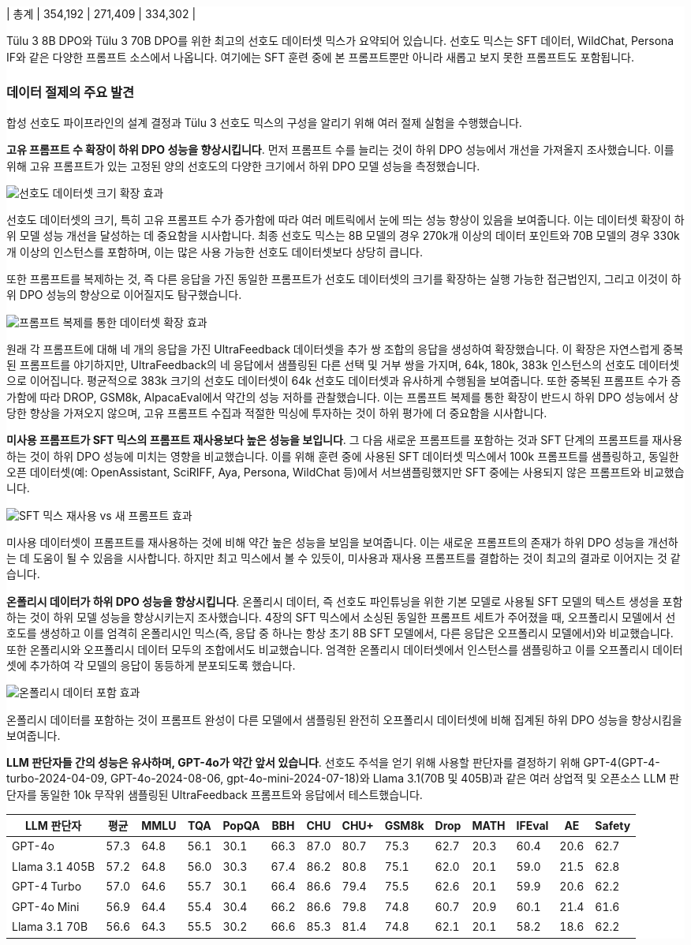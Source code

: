 | 총계 | 354,192 | 271,409 | 334,302 |

Tülu 3 8B DPO와 Tülu 3 70B DPO를 위한 최고의 선호도 데이터셋 믹스가 요약되어 있습니다. 선호도 믹스는 SFT 데이터, WildChat, Persona IF와 같은 다양한 프롬프트 소스에서 나옵니다. 여기에는 SFT 훈련 중에 본 프롬프트뿐만 아니라 새롭고 보지 못한 프롬프트도 포함됩니다.

### 데이터 절제의 주요 발견

합성 선호도 파이프라인의 설계 결정과 Tülu 3 선호도 믹스의 구성을 알리기 위해 여러 절제 실험을 수행했습니다.

**고유 프롬프트 수 확장이 하위 DPO 성능을 향상시킵니다**. 먼저 프롬프트 수를 늘리는 것이 하위 DPO 성능에서 개선을 가져올지 조사했습니다. 이를 위해 고유 프롬프트가 있는 고정된 양의 선호도의 다양한 크기에서 하위 DPO 모델 성능을 측정했습니다.

![선호도 데이터셋 크기 확장 효과](https://arxiv.org/html/2501.04132v1/x8.png)

선호도 데이터셋의 크기, 특히 고유 프롬프트 수가 증가함에 따라 여러 메트릭에서 눈에 띄는 성능 향상이 있음을 보여줍니다. 이는 데이터셋 확장이 하위 모델 성능 개선을 달성하는 데 중요함을 시사합니다. 최종 선호도 믹스는 8B 모델의 경우 270k개 이상의 데이터 포인트와 70B 모델의 경우 330k개 이상의 인스턴스를 포함하며, 이는 많은 사용 가능한 선호도 데이터셋보다 상당히 큽니다.

또한 프롬프트를 복제하는 것, 즉 다른 응답을 가진 동일한 프롬프트가 선호도 데이터셋의 크기를 확장하는 실행 가능한 접근법인지, 그리고 이것이 하위 DPO 성능의 향상으로 이어질지도 탐구했습니다.

![프롬프트 복제를 통한 데이터셋 확장 효과](https://arxiv.org/html/2501.04132v1/x9.png)

원래 각 프롬프트에 대해 네 개의 응답을 가진 UltraFeedback 데이터셋을 추가 쌍 조합의 응답을 생성하여 확장했습니다. 이 확장은 자연스럽게 중복된 프롬프트를 야기하지만, UltraFeedback의 네 응답에서 샘플링된 다른 선택 및 거부 쌍을 가지며, 64k, 180k, 383k 인스턴스의 선호도 데이터셋으로 이어집니다. 평균적으로 383k 크기의 선호도 데이터셋이 64k 선호도 데이터셋과 유사하게 수행됨을 보여줍니다. 또한 중복된 프롬프트 수가 증가함에 따라 DROP, GSM8k, AlpacaEval에서 약간의 성능 저하를 관찰했습니다. 이는 프롬프트 복제를 통한 확장이 반드시 하위 DPO 성능에서 상당한 향상을 가져오지 않으며, 고유 프롬프트 수집과 적절한 믹싱에 투자하는 것이 하위 평가에 더 중요함을 시사합니다.

**미사용 프롬프트가 SFT 믹스의 프롬프트 재사용보다 높은 성능을 보입니다**. 그 다음 새로운 프롬프트를 포함하는 것과 SFT 단계의 프롬프트를 재사용하는 것이 하위 DPO 성능에 미치는 영향을 비교했습니다. 이를 위해 훈련 중에 사용된 SFT 데이터셋 믹스에서 100k 프롬프트를 샘플링하고, 동일한 오픈 데이터셋(예: OpenAssistant, SciRIFF, Aya, Persona, WildChat 등)에서 서브샘플링했지만 SFT 중에는 사용되지 않은 프롬프트와 비교했습니다.

![SFT 믹스 재사용 vs 새 프롬프트 효과](https://arxiv.org/html/2501.04132v1/x10.png)

미사용 데이터셋이 프롬프트를 재사용하는 것에 비해 약간 높은 성능을 보임을 보여줍니다. 이는 새로운 프롬프트의 존재가 하위 DPO 성능을 개선하는 데 도움이 될 수 있음을 시사합니다. 하지만 최고 믹스에서 볼 수 있듯이, 미사용과 재사용 프롬프트를 결합하는 것이 최고의 결과로 이어지는 것 같습니다.

**온폴리시 데이터가 하위 DPO 성능을 향상시킵니다**. 온폴리시 데이터, 즉 선호도 파인튜닝을 위한 기본 모델로 사용될 SFT 모델의 텍스트 생성을 포함하는 것이 하위 모델 성능을 향상시키는지 조사했습니다. 4장의 SFT 믹스에서 소싱된 동일한 프롬프트 세트가 주어졌을 때, 오프폴리시 모델에서 선호도를 생성하고 이를 엄격히 온폴리시인 믹스(즉, 응답 중 하나는 항상 초기 8B SFT 모델에서, 다른 응답은 오프폴리시 모델에서)와 비교했습니다. 또한 온폴리시와 오프폴리시 데이터 모두의 조합에서도 비교했습니다. 엄격한 온폴리시 데이터셋에서 인스턴스를 샘플링하고 이를 오프폴리시 데이터셋에 추가하여 각 모델의 응답이 동등하게 분포되도록 했습니다.

![온폴리시 데이터 포함 효과](https://arxiv.org/html/2501.04132v1/x11.png)

온폴리시 데이터를 포함하는 것이 프롬프트 완성이 다른 모델에서 샘플링된 완전히 오프폴리시 데이터셋에 비해 집계된 하위 DPO 성능을 향상시킴을 보여줍니다.

**LLM 판단자들 간의 성능은 유사하며, GPT-4o가 약간 앞서 있습니다**. 선호도 주석을 얻기 위해 사용할 판단자를 결정하기 위해 GPT-4(GPT-4-turbo-2024-04-09, GPT-4o-2024-08-06, gpt-4o-mini-2024-07-18)와 Llama 3.1(70B 및 405B)과 같은 여러 상업적 및 오픈소스 LLM 판단자를 동일한 10k 무작위 샘플링된 UltraFeedback 프롬프트와 응답에서 테스트했습니다.

| LLM 판단자 | 평균 | MMLU | TQA | PopQA | BBH | CHU | CHU+ | GSM8k | Drop | MATH | IFEval | AE | Safety |
|-----------|------|------|-----|-------|-----|-----|------|-------|------|------|--------|-----|--------|
| GPT-4o | 57.3 | 64.8 | 56.1 | 30.1 | 66.3 | 87.0 | 80.7 | 75.3 | 62.7 | 20.3 | 60.4 | 20.6 | 62.7 |
| Llama 3.1 405B | 57.2 | 64.8 | 56.0 | 30.3 | 67.4 | 86.2 | 80.8 | 75.1 | 62.0 | 20.1 | 59.0 | 21.5 | 62.8 |
| GPT-4 Turbo | 57.0 | 64.6 | 55.7 | 30.1 | 66.4 | 86.6 | 79.4 | 75.5 | 62.6 | 20.1 | 59.9 | 20.6 | 62.2 |
| GPT-4o Mini | 56.9 | 64.4 | 55.4 | 30.4 | 66.2 | 86.6 | 79.8 | 74.8 | 60.7 | 20.9 | 60.1 | 21.4 | 61.6 |
| Llama 3.1 70B | 56.6 | 64.3 | 55.5 | 30.2 | 66.6 | 85.3 | 81.4 | 74.8 | 62.1 | 20.1 | 58.2 | 18.6 | 62.2 |
